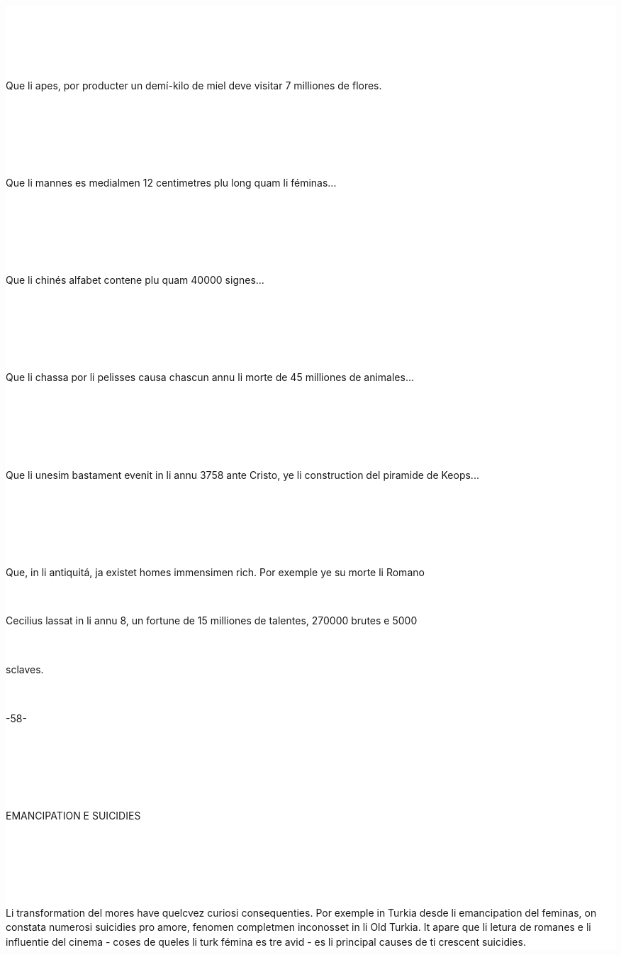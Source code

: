  

 

 

Que li apes, por producter un demí-kilo de miel deve visitar 7 milliones
de flores. 

 

 

 

Que li mannes es medialmen 12 centimetres plu long quam li féminas\... 

 

 

 

Que li chinés alfabet contene plu quam 40000 signes\... 

 

 

 

Que li chassa por li pelisses causa chascun annu li morte de 45
milliones de animales\... 

 

 

 

Que li unesim bastament evenit in li annu 3758 ante Cristo, ye li
construction del piramide de Keops\... 

 

 

 

Que, in li antiquitá, ja existet homes immensimen rich. Por exemple ye
su morte li Romano 

 

Cecilius lassat in li annu 8, un fortune de 15 milliones de talentes,
270000 brutes e 5000 

 

sclaves. 

 

-58- 

 

 

 

EMANCIPATION E SUICIDIES

 

 

 

Li transformation del mores have quelcvez curiosi consequenties. Por
exemple in Turkia desde li emancipation del feminas, on constata
numerosi suicidies pro amore, fenomen completmen inconosset in li Old
Turkia. It apare que li letura de romanes e li influentie del cinema -
coses de queles li turk fémina es tre avid - es li principal causes de
ti crescent suicidies. 
